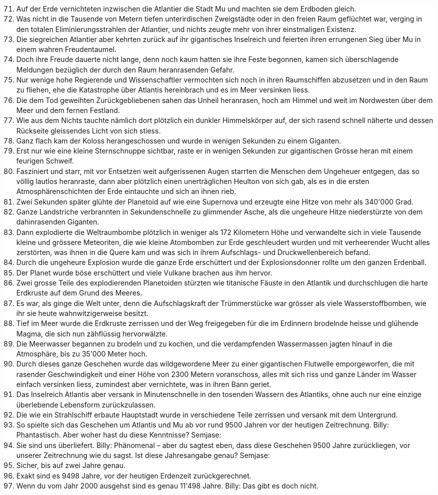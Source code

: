 71. Auf der Erde vernichteten inzwischen die Atlantier die Stadt Mu und machten sie dem Erdboden gleich.
72. Was nicht in die Tausende von Metern tiefen unterirdischen Zweigstädte oder in den freien Raum geflüchtet war, verging in den totalen Eliminierungsstrahlen der Atlantier, und nichts zeugte mehr von ihrer einstmaligen Existenz.
73. Die siegreichen Atlantier aber kehrten zurück auf ihr gigantisches Inselreich und feierten ihren errungenen Sieg über Mu in einem wahren Freudentaumel.
74. Doch ihre Freude dauerte nicht lange, denn noch kaum hatten sie ihre Feste begonnen, kamen sich überschlagende Meldungen bezüglich der durch den Raum heranrasenden Gefahr.
75. Nur wenige hohe Regierende und Wissenschaftler vermochten sich noch in ihren Raumschiffen abzusetzen und in den Raum zu fliehen, ehe die Katastrophe über Atlantis hereinbrach und es im Meer versinken liess.
76. Die dem Tod geweihten Zurückgebliebenen sahen das Unheil heranrasen, hoch am Himmel und weit im Nordwesten über dem Meer und dem fernen Festland.
77. Wie aus dem Nichts tauchte nämlich dort plötzlich ein dunkler Himmelskörper auf, der sich rasend schnell näherte und dessen Rückseite gleissendes Licht von sich stiess.
78. Ganz flach kam der Koloss herangeschossen und wurde in wenigen Sekunden zu einem Giganten.
79. Erst nur wie eine kleine Sternschnuppe sichtbar, raste er in wenigen Sekunden zur gigantischen Grösse heran mit einem feurigen Schweif.
80. Fasziniert und starr, mit vor Entsetzen weit aufgerissenen Augen starrten die Menschen dem Ungeheuer entgegen, das so völlig lautlos heranraste, dann aber plötzlich einen unerträglichen Heulton von sich gab, als es in die ersten Atmosphärenschichten der Erde eintauchte und sich an ihnen rieb.
81. Zwei Sekunden später glühte der Planetoid auf wie eine Supernova und erzeugte eine Hitze von mehr als 340'000 Grad.
82. Ganze Landstriche verbrannten in Sekundenschnelle zu glimmender Asche, als die ungeheure Hitze niederstürzte von dem dahinrasenden Giganten.
83. Dann explodierte die Weltraumbombe plötzlich in weniger als 172 Kilometern Höhe und verwandelte sich in viele Tausende kleine und grössere Meteoriten, die wie kleine Atombomben zur Erde geschleudert wurden und mit verheerender Wucht alles zerstörten, was ihnen in die Quere kam und was sich in ihrem Aufschlags- und Druckwellenbereich befand.
84. Durch die ungeheure Explosion wurde die ganze Erde erschüttert und der Explosionsdonner rollte um den ganzen Erdenball.
85. Der Planet wurde böse erschüttert und viele Vulkane brachen aus ihm hervor.
86. Zwei grosse Teile des explodierenden Planetoiden stürzten wie titanische Fäuste in den Atlantik und durchschlugen die harte Erdkruste auf dem Grund des Meeres.
87. Es war, als ginge die Welt unter, denn die Aufschlagskraft der Trümmerstücke war grösser als viele Wasserstoffbomben, wie ihr sie heute wahnwitzigerweise besitzt.
88. Tief im Meer wurde die Erdkruste zerrissen und der Weg freigegeben für die im Erdinnern brodelnde heisse und glühende Magma, die sich nun zähflüssig hervorwälzte.
89. Die Meerwasser begannen zu brodeln und zu kochen, und die verdampfenden Wassermassen jagten hinauf in die Atmosphäre, bis zu 35'000 Meter hoch.
90. Durch dieses ganze Geschehen wurde das wildgewordene Meer zu einer gigantischen Flutwelle emporgeworfen, die mit rasender Geschwindigkeit und einer Höhe von 2300 Metern voranschoss, alles mit sich riss und ganze Länder im Wasser einfach versinken liess, zumindest aber vernichtete, was in ihren Bann geriet.
91. Das Inselreich Atlantis aber versank in Minutenschnelle in den tosenden Wassern des Atlantiks, ohne auch nur eine einzige überlebende Lebensform zurückzulassen.
92. Die wie ein Strahlschiff erbaute Hauptstadt wurde in verschiedene Teile zerrissen und versank mit dem Untergrund.
93. So spielte sich das Geschehen um Atlantis und Mu ab vor rund 9500 Jahren vor der heutigen Zeitrechnung.
Billy:
Phantastisch. Aber woher hast du diese Kenntnisse?
Semjase:
94. Sie sind uns überliefert.
Billy:
Phänomenal – aber du sagtest eben, dass diese Geschehen 9500 Jahre zurückliegen, vor unserer Zeitrechnung wie du sagst. Ist diese Jahresangabe genau?
Semjase:
95. Sicher, bis auf zwei Jahre genau.
96. Exakt sind es 9498 Jahre, vor der heutigen Erdenzeit zurückgerechnet.
97. Wenn du vom Jahr 2000 ausgehst sind es genau 11'498 Jahre.
Billy:
Das gibt es doch nicht.